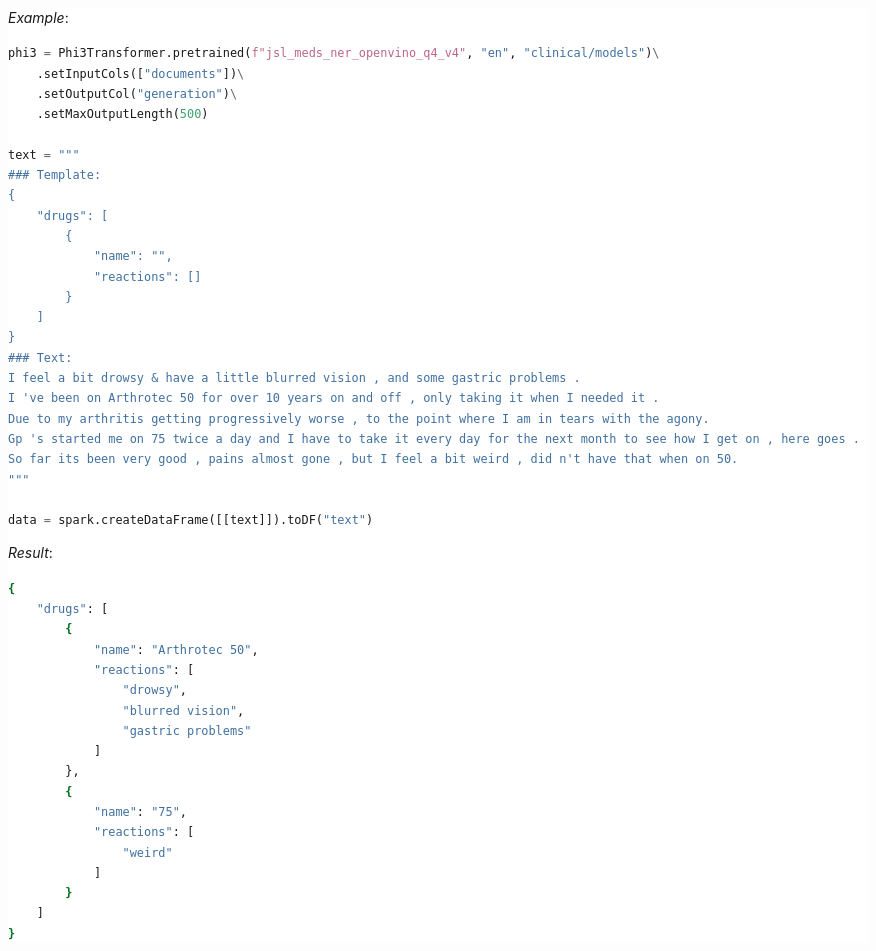 

*Example*:

```python
phi3 = Phi3Transformer.pretrained(f"jsl_meds_ner_openvino_q4_v4", "en", "clinical/models")\
    .setInputCols(["documents"])\
    .setOutputCol("generation")\
    .setMaxOutputLength(500)

text = """
### Template:
{
    "drugs": [
        {
            "name": "",
            "reactions": []
        }
    ]
}
### Text:
I feel a bit drowsy & have a little blurred vision , and some gastric problems .
I 've been on Arthrotec 50 for over 10 years on and off , only taking it when I needed it .
Due to my arthritis getting progressively worse , to the point where I am in tears with the agony.
Gp 's started me on 75 twice a day and I have to take it every day for the next month to see how I get on , here goes .
So far its been very good , pains almost gone , but I feel a bit weird , did n't have that when on 50.
"""

data = spark.createDataFrame([[text]]).toDF("text")
```

*Result*:

```bash
{
    "drugs": [
        {
            "name": "Arthrotec 50",
            "reactions": [
                "drowsy",
                "blurred vision",
                "gastric problems"
            ]
        },
        {
            "name": "75",
            "reactions": [
                "weird"
            ]
        }
    ]
}
```
